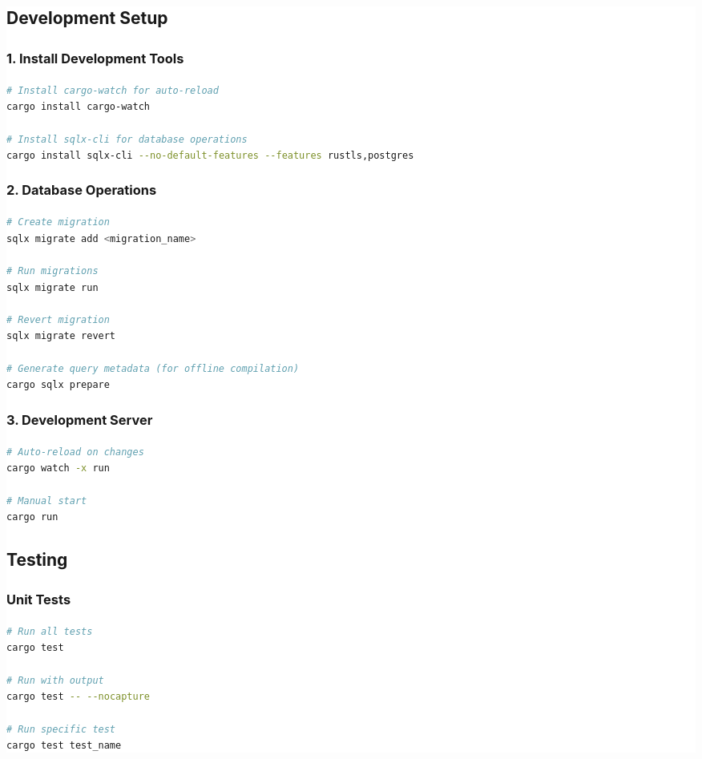 ## Development Setup

### 1. Install Development Tools

```bash
# Install cargo-watch for auto-reload
cargo install cargo-watch

# Install sqlx-cli for database operations
cargo install sqlx-cli --no-default-features --features rustls,postgres
```

### 2. Database Operations

```bash
# Create migration
sqlx migrate add <migration_name>

# Run migrations
sqlx migrate run

# Revert migration
sqlx migrate revert

# Generate query metadata (for offline compilation)
cargo sqlx prepare
```

### 3. Development Server

```bash
# Auto-reload on changes
cargo watch -x run

# Manual start
cargo run
```

## Testing

### Unit Tests

```bash
# Run all tests
cargo test

# Run with output
cargo test -- --nocapture

# Run specific test
cargo test test_name
```
